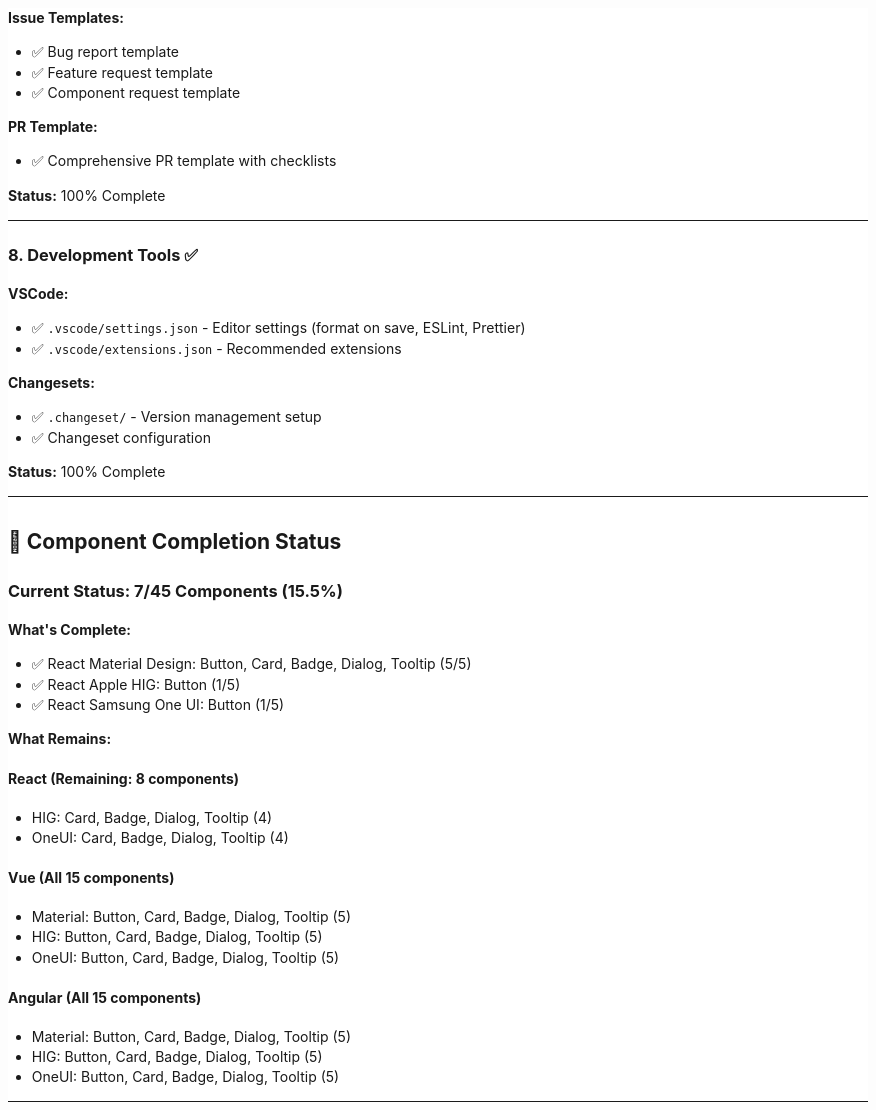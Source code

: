 **Issue Templates:**

- ✅ Bug report template
- ✅ Feature request template
- ✅ Component request template

**PR Template:**

- ✅ Comprehensive PR template with checklists

**Status:** 100% Complete

---

### 8. **Development Tools** ✅

**VSCode:**

- ✅ `.vscode/settings.json` - Editor settings (format on save, ESLint, Prettier)
- ✅ `.vscode/extensions.json` - Recommended extensions

**Changesets:**

- ✅ `.changeset/` - Version management setup
- ✅ Changeset configuration

**Status:** 100% Complete

---

## 🎯 Component Completion Status

### Current Status: 7/45 Components (15.5%)

**What's Complete:**

- ✅ React Material Design: Button, Card, Badge, Dialog, Tooltip (5/5)
- ✅ React Apple HIG: Button (1/5)
- ✅ React Samsung One UI: Button (1/5)

**What Remains:**

#### React (Remaining: 8 components)

- HIG: Card, Badge, Dialog, Tooltip (4)
- OneUI: Card, Badge, Dialog, Tooltip (4)

#### Vue (All 15 components)

- Material: Button, Card, Badge, Dialog, Tooltip (5)
- HIG: Button, Card, Badge, Dialog, Tooltip (5)
- OneUI: Button, Card, Badge, Dialog, Tooltip (5)

#### Angular (All 15 components)

- Material: Button, Card, Badge, Dialog, Tooltip (5)
- HIG: Button, Card, Badge, Dialog, Tooltip (5)
- OneUI: Button, Card, Badge, Dialog, Tooltip (5)

---